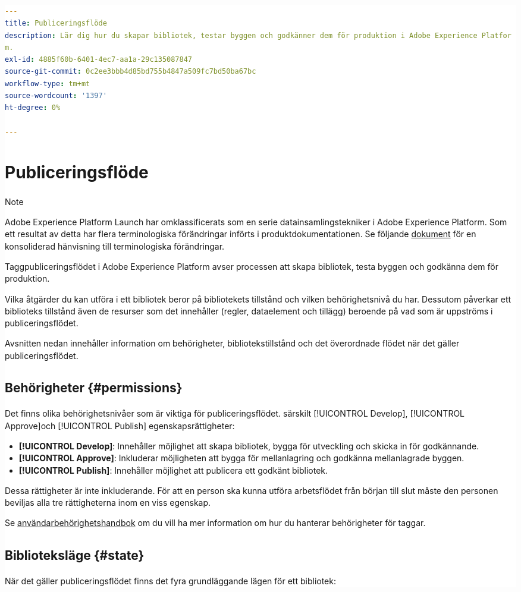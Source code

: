 ```yaml
---
title: Publiceringsflöde
description: Lär dig hur du skapar bibliotek, testar byggen och godkänner dem för produktion i Adobe Experience Platform.
exl-id: 4885f60b-6401-4ec7-aa1a-29c135087847
source-git-commit: 0c2ee3bbb4d85bd755b4847a509fc7bd50ba67bc
workflow-type: tm+mt
source-wordcount: '1397'
ht-degree: 0%

---
```


# Publiceringsflöde

>[!NOTE]
>
>Adobe Experience Platform Launch har omklassificerats som en serie datainsamlingstekniker i Adobe Experience Platform. Som ett resultat av detta har flera terminologiska förändringar införts i produktdokumentationen. Se följande [dokument](../../term-updates.md) för en konsoliderad hänvisning till terminologiska förändringar.

Taggpubliceringsflödet i Adobe Experience Platform avser processen att skapa bibliotek, testa byggen och godkänna dem för produktion.

Vilka åtgärder du kan utföra i ett bibliotek beror på bibliotekets tillstånd och vilken behörighetsnivå du har. Dessutom påverkar ett biblioteks tillstånd även de resurser som det innehåller (regler, dataelement och tillägg) beroende på vad som är uppströms i publiceringsflödet.

Avsnitten nedan innehåller information om behörigheter, bibliotekstillstånd och det överordnade flödet när det gäller publiceringsflödet.

## Behörigheter {#permissions}

Det finns olika behörighetsnivåer som är viktiga för publiceringsflödet. särskilt [!UICONTROL Develop], [!UICONTROL Approve]och [!UICONTROL Publish] egenskapsrättigheter:

* **[!UICONTROL Develop]**: Innehåller möjlighet att skapa bibliotek, bygga för utveckling och skicka in för godkännande.
* **[!UICONTROL Approve]**: Inkluderar möjligheten att bygga för mellanlagring och godkänna mellanlagrade byggen.
* **[!UICONTROL Publish]**: Innehåller möjlighet att publicera ett godkänt bibliotek.

Dessa rättigheter är inte inkluderande. För att en person ska kunna utföra arbetsflödet från början till slut måste den personen beviljas alla tre rättigheterna inom en viss egenskap.

Se [användarbehörighetshandbok](../administration/user-permissions.md) om du vill ha mer information om hur du hanterar behörigheter för taggar.

## Biblioteksläge {#state}

När det gäller publiceringsflödet finns det fyra grundläggande lägen för ett bibliotek:
